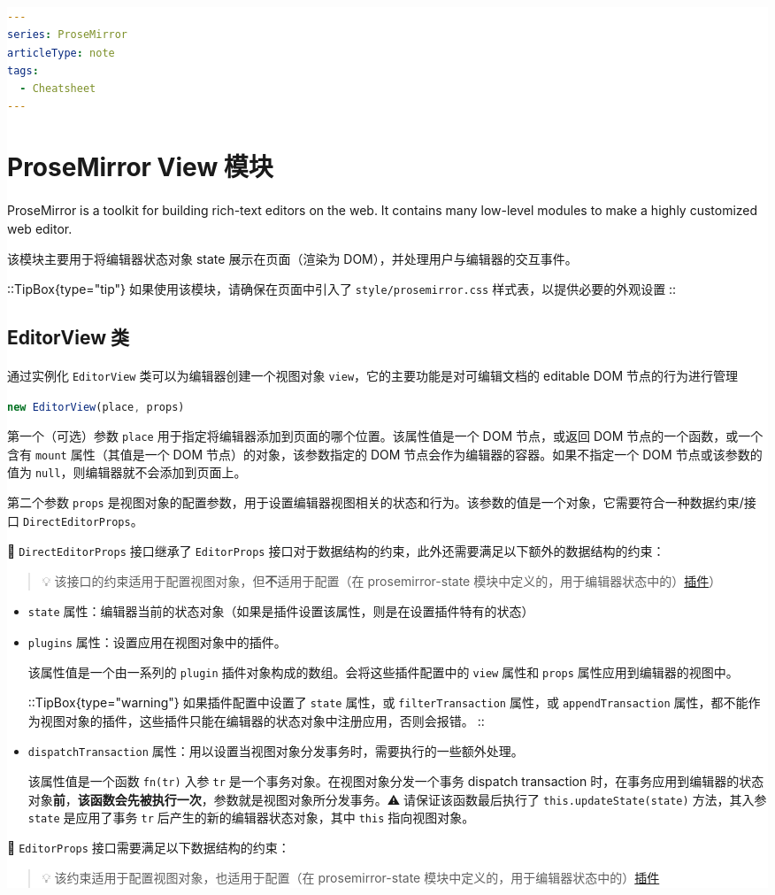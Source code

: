 ```yaml
---
series: ProseMirror
articleType: note
tags:
  - Cheatsheet
---
```


# ProseMirror View 模块
ProseMirror is a toolkit for building rich-text editors on the web. It contains many low-level modules to make a highly customized web editor.

该模块主要用于将编辑器状态对象 state 展示在页面（渲染为 DOM），并处理用户与编辑器的交互事件。

::TipBox{type="tip"}
如果使用该模块，请确保在页面中引入了 `style/prosemirror.css` 样式表，以提供必要的外观设置
::

## EditorView 类
通过实例化 `EditorView` 类可以为编辑器创建一个视图对象 `view`，它的主要功能是对可编辑文档的 editable DOM 节点的行为进行管理

```js
new EditorView(place, props)
```

第一个（可选）参数 `place` 用于指定将编辑器添加到页面的哪个位置。该属性值是一个 DOM 节点，或返回 DOM 节点的一个函数，或一个含有 `mount` 属性（其值是一个 DOM 节点）的对象，该参数指定的 DOM 节点会作为编辑器的容器。如果不指定一个 DOM 节点或该参数的值为 `null`，则编辑器就不会添加到页面上。

第二个参数 `props` 是视图对象的配置参数，用于设置编辑器视图相关的状态和行为。该参数的值是一个对象，它需要符合一种数据约束/接口 `DirectEditorProps`。

:electric_plug: `DirectEditorProps` 接口继承了 `EditorProps` 接口对于数据结构的约束，此外还需要满足以下额外的数据结构的约束：

  > :bulb: 该接口的约束适用于配置视图对象，但**不**适用于配置（在 prosemirror-state 模块中定义的，用于编辑器状态中的）[插件](./prosemirror-state#plugin-类)）

  * `state` 属性：编辑器当前的状态对象（如果是插件设置该属性，则是在设置插件特有的状态）

  * `plugins` 属性：设置应用在视图对象中的插件。

    该属性值是一个由一系列的 `plugin` 插件对象构成的数组。会将这些插件配置中的 `view` 属性和 `props` 属性应用到编辑器的视图中。

    ::TipBox{type="warning"}
    如果插件配置中设置了 `state` 属性，或 `filterTransaction` 属性，或 `appendTransaction` 属性，都不能作为视图对象的插件，这些插件只能在编辑器的状态对象中注册应用，否则会报错。
    ::

  * `dispatchTransaction` 属性：用以设置当视图对象分发事务时，需要执行的一些额外处理。

    该属性值是一个函数 `fn(tr)` 入参 `tr` 是一个事务对象。在视图对象分发一个事务 dispatch transaction 时，在事务应用到编辑器的状态对象**前**，**该函数会先被执行一次**，参数就是视图对象所分发事务。:warning: 请保证该函数最后执行了 `this.updateState(state)` 方法，其入参 `state` 是应用了事务 `tr` 后产生的新的编辑器状态对象，其中 `this` 指向视图对象。

:electric_plug: `EditorProps` 接口需要满足以下数据结构的约束：

  > :bulb: 该约束适用于配置视图对象，也适用于配置（在 prosemirror-state 模块中定义的，用于编辑器状态中的）[插件](./prosemirror-state.md#plugin-类)
